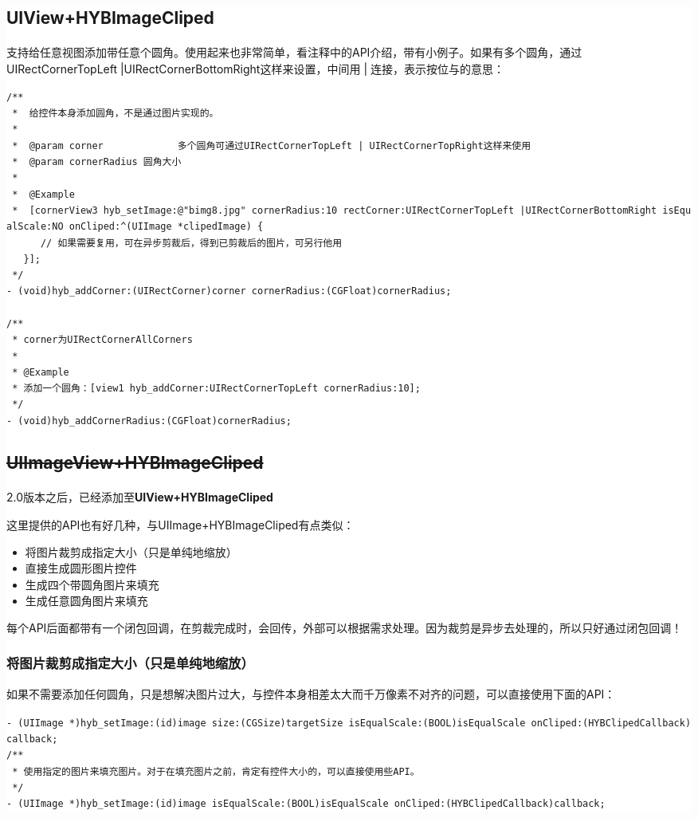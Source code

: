 ## UIView+HYBImageCliped

支持给任意视图添加带任意个圆角。使用起来也非常简单，看注释中的API介绍，带有小例子。如果有多个圆角，通过UIRectCornerTopLeft |UIRectCornerBottomRight这样来设置，中间用 | 连接，表示按位与的意思：

```
/**
 *	给控件本身添加圆角，不是通过图片实现的。
 *
 *	@param corner			  多个圆角可通过UIRectCornerTopLeft | UIRectCornerTopRight这样来使用
 *	@param cornerRadius	圆角大小
 *
 *  @Example             
 *  [cornerView3 hyb_setImage:@"bimg8.jpg" cornerRadius:10 rectCorner:UIRectCornerTopLeft |UIRectCornerBottomRight isEqualScale:NO onCliped:^(UIImage *clipedImage) {
      // 如果需要复用，可在异步剪裁后，得到已剪裁后的图片，可另行他用
   }];
 */
- (void)hyb_addCorner:(UIRectCorner)corner cornerRadius:(CGFloat)cornerRadius;

/**
 * corner为UIRectCornerAllCorners 
 *
 * @Example   
 * 添加一个圆角：[view1 hyb_addCorner:UIRectCornerTopLeft cornerRadius:10];
 */
- (void)hyb_addCornerRadius:(CGFloat)cornerRadius;
```

## ~~UIImageView+HYBImageCliped~~

2.0版本之后，已经添加至**UIView+HYBImageCliped**

这里提供的API也有好几种，与UIImage+HYBImageCliped有点类似：

* 将图片裁剪成指定大小（只是单纯地缩放）
* 直接生成圆形图片控件
* 生成四个带圆角图片来填充
* 生成任意圆角图片来填充

每个API后面都带有一个闭包回调，在剪裁完成时，会回传，外部可以根据需求处理。因为裁剪是异步去处理的，所以只好通过闭包回调！

### 将图片裁剪成指定大小（只是单纯地缩放）

如果不需要添加任何圆角，只是想解决图片过大，与控件本身相差太大而千万像素不对齐的问题，可以直接使用下面的API：

```
- (UIImage *)hyb_setImage:(id)image size:(CGSize)targetSize isEqualScale:(BOOL)isEqualScale onCliped:(HYBClipedCallback)callback;
/**
 * 使用指定的图片来填充图片。对于在填充图片之前，肯定有控件大小的，可以直接使用些API。
 */
- (UIImage *)hyb_setImage:(id)image isEqualScale:(BOOL)isEqualScale onCliped:(HYBClipedCallback)callback;
```
